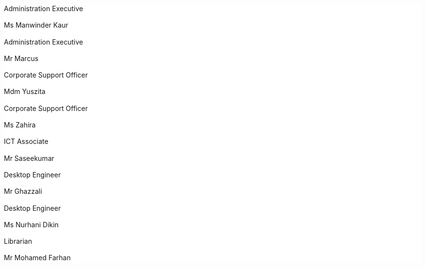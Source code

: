 </td>
<td rowspan="1" colspan="1">
<p>Administration Executive</p>
</td>
</tr>
<tr>
<td rowspan="1" colspan="1">
<p>Ms Manwinder Kaur</p>
</td>
<td rowspan="1" colspan="1">
<p>Administration Executive</p>
</td>
</tr>
<tr>
<td rowspan="1" colspan="1">
<p>Mr Marcus</p>
</td>
<td rowspan="1" colspan="1">
<p>Corporate Support Officer</p>
</td>
</tr>
<tr>
<td rowspan="1" colspan="1">
<p>Mdm Yuszita</p>
</td>
<td rowspan="1" colspan="1">
<p>Corporate Support Officer</p>
</td>
</tr>
<tr>
<td rowspan="1" colspan="1">
<p>Ms Zahira</p>
</td>
<td rowspan="1" colspan="1">
<p>ICT Associate</p>
</td>
</tr>
<tr>
<td rowspan="1" colspan="1">
<p>Mr Saseekumar</p>
</td>
<td rowspan="1" colspan="1">
<p>Desktop Engineer</p>
</td>
</tr>
<tr>
<td rowspan="1" colspan="1">
<p>Mr Ghazzali</p>
</td>
<td rowspan="1" colspan="1">
<p>Desktop Engineer</p>
</td>
</tr>
<tr>
<td rowspan="1" colspan="1">
<p>Ms Nurhani Dikin</p>
</td>
<td rowspan="1" colspan="1">
<p>Librarian</p>
</td>
</tr>
<tr>
<td rowspan="1" colspan="1">
<p>Mr Mohamed Farhan</p>